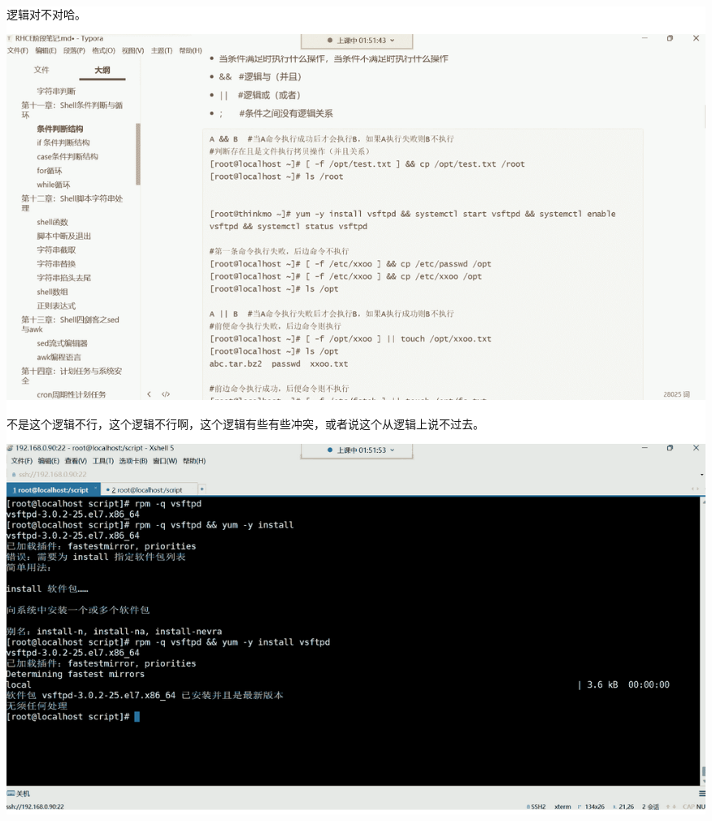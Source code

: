 逻辑对不对哈。

![](img/a7a2b36efca958849b19e21a8197d485_71.png)

不是这个逻辑不行，这个逻辑不行啊，这个逻辑有些有些冲突，或者说这个从逻辑上说不过去。

![](img/a7a2b36efca958849b19e21a8197d485_73.png)
